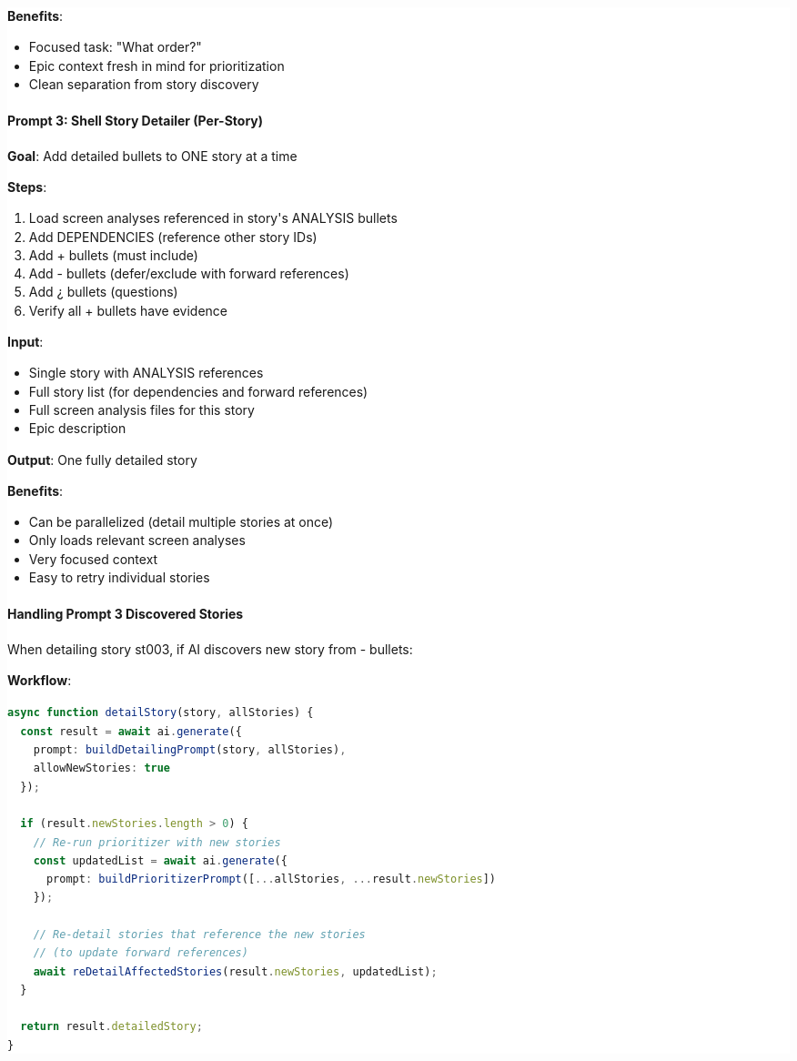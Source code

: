 **Benefits**:
- Focused task: "What order?"
- Epic context fresh in mind for prioritization
- Clean separation from story discovery

#### **Prompt 3: Shell Story Detailer (Per-Story)**
**Goal**: Add detailed bullets to ONE story at a time

**Steps**:
1. Load screen analyses referenced in story's ANALYSIS bullets
2. Add DEPENDENCIES (reference other story IDs)
3. Add + bullets (must include)
4. Add - bullets (defer/exclude with forward references)
5. Add ¿ bullets (questions)
6. Verify all + bullets have evidence

**Input**:
- Single story with ANALYSIS references
- Full story list (for dependencies and forward references)
- Full screen analysis files for this story
- Epic description

**Output**: One fully detailed story

**Benefits**:
- Can be parallelized (detail multiple stories at once)
- Only loads relevant screen analyses
- Very focused context
- Easy to retry individual stories

#### **Handling Prompt 3 Discovered Stories**

When detailing story st003, if AI discovers new story from - bullets:

**Workflow**:
```typescript
async function detailStory(story, allStories) {
  const result = await ai.generate({
    prompt: buildDetailingPrompt(story, allStories),
    allowNewStories: true
  });
  
  if (result.newStories.length > 0) {
    // Re-run prioritizer with new stories
    const updatedList = await ai.generate({
      prompt: buildPrioritizerPrompt([...allStories, ...result.newStories])
    });
    
    // Re-detail stories that reference the new stories
    // (to update forward references)
    await reDetailAffectedStories(result.newStories, updatedList);
  }
  
  return result.detailedStory;
}
```
